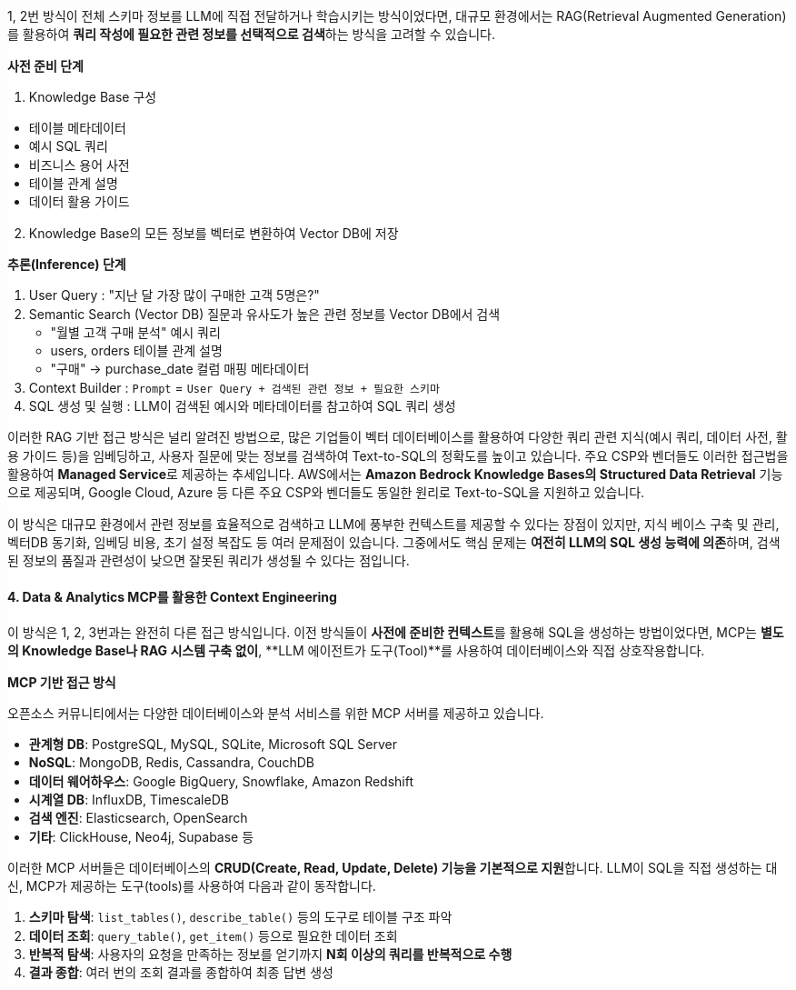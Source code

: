 1, 2번 방식이 전체 스키마 정보를 LLM에 직접 전달하거나 학습시키는 방식이었다면, 대규모 환경에서는 RAG(Retrieval Augmented Generation)를 활용하여 **쿼리 작성에 필요한 관련 정보를 선택적으로 검색**하는 방식을 고려할 수 있습니다.

**사전 준비 단계**

1. Knowledge Base 구성
  - 테이블 메타데이터
  - 예시 SQL 쿼리
  - 비즈니스 용어 사전
  - 테이블 관계 설명
  - 데이터 활용 가이드
2. Knowledge Base의 모든 정보를 벡터로 변환하여 Vector DB에 저장

**추론(Inference) 단계**

1. User Query : "지난 달 가장 많이 구매한 고객 5명은?"
2. Semantic Search (Vector DB)
    질문과 유사도가 높은 관련 정보를 Vector DB에서 검색
    - "월별 고객 구매 분석" 예시 쿼리
    - users, orders 테이블 관계 설명
    - "구매" → purchase_date 컬럼 매핑 메타데이터
3. Context Builder : `Prompt` = `User Query + 검색된 관련 정보 + 필요한 스키마`
4. SQL 생성 및 실행 : LLM이 검색된 예시와 메타데이터를 참고하여 SQL 쿼리 생성

이러한 RAG 기반 접근 방식은 널리 알려진 방법으로, 많은 기업들이 벡터 데이터베이스를 활용하여 다양한 쿼리 관련 지식(예시 쿼리, 데이터 사전, 활용 가이드 등)을 임베딩하고, 사용자 질문에 맞는 정보를 검색하여 Text-to-SQL의 정확도를 높이고 있습니다. 주요 CSP와 벤더들도 이러한 접근법을 활용하여 **Managed Service**로 제공하는 추세입니다. AWS에서는 **Amazon Bedrock Knowledge Bases의 Structured Data Retrieval** 기능으로 제공되며, Google Cloud, Azure 등 다른 주요 CSP와 벤더들도 동일한 원리로 Text-to-SQL을 지원하고 있습니다.

이 방식은 대규모 환경에서 관련 정보를 효율적으로 검색하고 LLM에 풍부한 컨텍스트를 제공할 수 있다는 장점이 있지만, 지식 베이스 구축 및 관리, 벡터DB 동기화, 임베딩 비용, 초기 설정 복잡도 등 여러 문제점이 있습니다. 그중에서도 핵심 문제는 **여전히 LLM의 SQL 생성 능력에 의존**하며, 검색된 정보의 품질과 관련성이 낮으면 잘못된 쿼리가 생성될 수 있다는 점입니다.

#### 4. Data & Analytics MCP를 활용한 Context Engineering

이 방식은 1, 2, 3번과는 완전히 다른 접근 방식입니다. 이전 방식들이 **사전에 준비한 컨텍스트**를 활용해 SQL을 생성하는 방법이었다면, MCP는 **별도의 Knowledge Base나 RAG 시스템 구축 없이**, **LLM 에이전트가 도구(Tool)**를 사용하여 데이터베이스와 직접 상호작용합니다.

**MCP 기반 접근 방식**

오픈소스 커뮤니티에서는 다양한 데이터베이스와 분석 서비스를 위한 MCP 서버를 제공하고 있습니다.

- **관계형 DB**: PostgreSQL, MySQL, SQLite, Microsoft SQL Server
- **NoSQL**: MongoDB, Redis, Cassandra, CouchDB
- **데이터 웨어하우스**: Google BigQuery, Snowflake, Amazon Redshift
- **시계열 DB**: InfluxDB, TimescaleDB
- **검색 엔진**: Elasticsearch, OpenSearch
- **기타**: ClickHouse, Neo4j, Supabase 등

이러한 MCP 서버들은 데이터베이스의 **CRUD(Create, Read, Update, Delete) 기능을 기본적으로 지원**합니다. LLM이 SQL을 직접 생성하는 대신, MCP가 제공하는 도구(tools)를 사용하여 다음과 같이 동작합니다.

1. **스키마 탐색**: `list_tables()`, `describe_table()` 등의 도구로 테이블 구조 파악
2. **데이터 조회**: `query_table()`, `get_item()` 등으로 필요한 데이터 조회
3. **반복적 탐색**: 사용자의 요청을 만족하는 정보를 얻기까지 **N회 이상의 쿼리를 반복적으로 수행**
4. **결과 종합**: 여러 번의 조회 결과를 종합하여 최종 답변 생성
